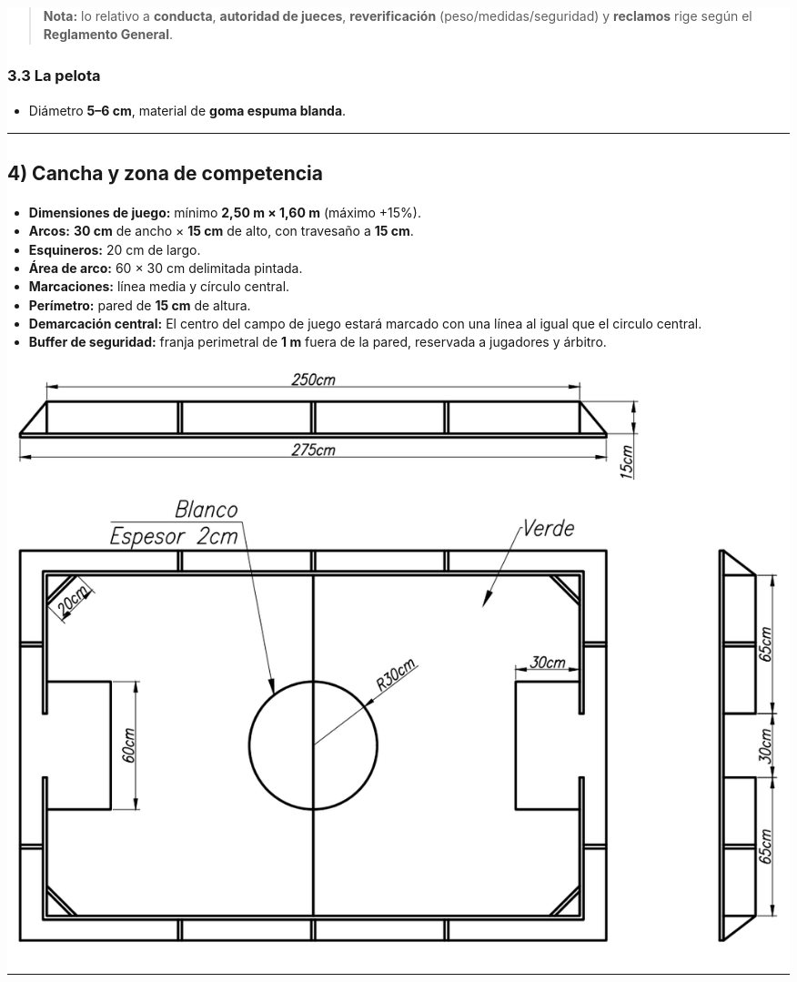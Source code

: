 > **Nota:** lo relativo a **conducta**, **autoridad de jueces**, **reverificación** (peso/medidas/seguridad) y **reclamos** rige según el **Reglamento General**.

### 3.3 La pelota
- Diámetro **5–6 cm**, material de **goma espuma blanda**.

---

## 4) Cancha y zona de competencia
- **Dimensiones de juego:** mínimo **2,50 m × 1,60 m** (máximo +15%).  
- **Arcos:** **30 cm** de ancho × **15 cm** de alto, con travesaño a **15 cm**.  
- **Esquineros:** 20 cm de largo.  
- **Área de arco:** 60 × 30 cm delimitada pintada.  
- **Marcaciones:** línea media y círculo central.  
- **Perímetro:** pared de **15 cm** de altura.  
- **Demarcación central:** El centro del campo de juego estará marcado con una línea al igual que el circulo central.
- **Buffer de seguridad:** franja perimetral de **1 m** fuera de la pared, reservada a jugadores y árbitro.

![imagen dimesiones cancha](img/dim_cancha.png)

---